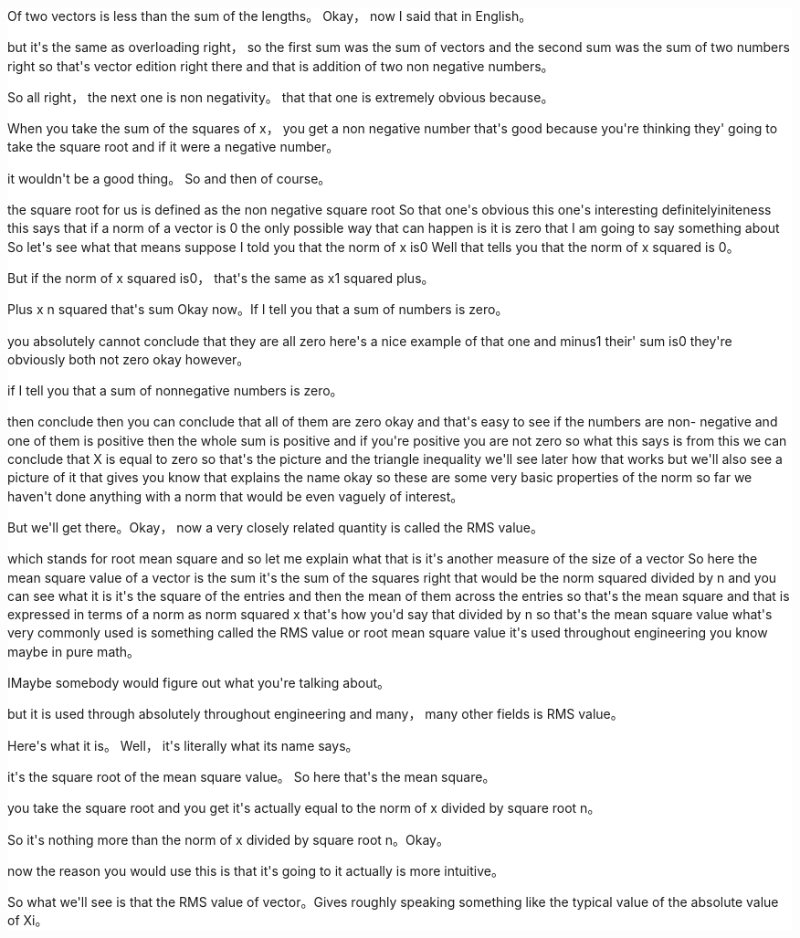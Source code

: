 Of two vectors is less than the sum of the lengths。 Okay， now I said that in English。

 but it's the same as overloading right， so the first sum was the sum of vectors and the second sum was the sum of two numbers right so that's vector edition right there and that is addition of two non negative numbers。

 So all right， the next one is non negativity。 that that one is extremely obvious because。

When you take the sum of the squares of x， you get a non negative number that's good because you're thinking they' going to take the square root and if it were a negative number。

 it wouldn't be a good thing。 So and then of course。

 the square root for us is defined as the non negative square root So that one's obvious this one's interesting definitelyiniteness this says that if a norm of a vector is 0 the only possible way that can happen is it is zero that I am going to say something about So let's see what that means suppose I told you that the norm of x is0 Well that tells you that the norm of x squared is 0。

But if the norm of x squared is0， that's the same as x1 squared plus。

Plus x n squared that's sum Okay now。If I tell you that a sum of numbers is zero。

 you absolutely cannot conclude that they are all zero here's a nice example of that one and minus1 their' sum is0 they're obviously both not zero okay however。

 if I tell you that a sum of nonnegative numbers is zero。

 then conclude then you can conclude that all of them are zero okay and that's easy to see if the numbers are non- negative and one of them is positive then the whole sum is positive and if you're positive you are not zero so what this says is from this we can conclude that X is equal to zero so that's the picture and the triangle inequality we'll see later how that works but we'll also see a picture of it that gives you know that explains the name okay so these are some very basic properties of the norm so far we haven't done anything with a norm that would be even vaguely of interest。

But we'll get there。Okay， now a very closely related quantity is called the RMS value。

 which stands for root mean square and so let me explain what that is it's another measure of the size of a vector So here the mean square value of a vector is the sum it's the sum of the squares right that would be the norm squared divided by n and you can see what it is it's the square of the entries and then the mean of them across the entries so that's the mean square and that is expressed in terms of a norm as norm squared x that's how you'd say that divided by n so that's the mean square value what's very commonly used is something called the RMS value or root mean square value it's used throughout engineering you know maybe in pure math。

IMaybe somebody would figure out what you're talking about。

 but it is used through absolutely throughout engineering and many， many other fields is RMS value。

Here's what it is。 Well， it's literally what its name says。

 it's the square root of the mean square value。 So here that's the mean square。

 you take the square root and you get it's actually equal to the norm of x divided by square root n。

 So it's nothing more than the norm of x divided by square root n。Okay。

 now the reason you would use this is that it's going to it actually is more intuitive。

So what we'll see is that the RMS value of vector。Gives roughly speaking something like the typical value of the absolute value of Xi。
